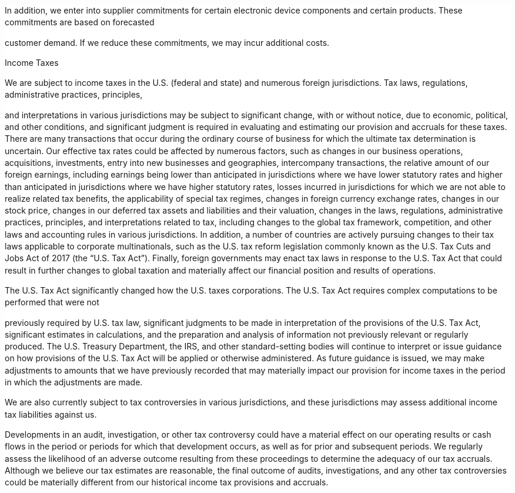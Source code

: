 In addition, we enter into supplier commitments for certain electronic device components and certain products. These commitments are based on forecasted

customer demand. If we reduce these commitments, we may incur additional costs.

Income
Taxes

We are subject to income taxes in the U.S. (federal and state) and numerous foreign jurisdictions. Tax laws, regulations, administrative practices, principles,

and interpretations in various jurisdictions may be subject to significant change, with or without notice, due to economic, political, and other conditions, and
significant judgment is required in evaluating and estimating our provision and accruals for these taxes. There are many transactions that occur during the ordinary
course of business for which the ultimate tax determination is uncertain. Our effective tax rates could be affected by numerous factors, such as changes in our
business operations, acquisitions, investments, entry into new businesses and geographies, intercompany transactions, the relative amount of our foreign earnings,
including earnings being lower than anticipated in jurisdictions where we have lower statutory rates and higher than anticipated in jurisdictions where we have
higher statutory rates, losses incurred in jurisdictions for which we are not able to realize related tax benefits, the applicability of special tax regimes, changes in
foreign currency exchange rates, changes in our stock price, changes in our deferred tax assets and liabilities and their valuation, changes in the laws, regulations,
administrative practices, principles, and interpretations related to tax, including changes to the global tax framework, competition, and other laws and accounting
rules in various jurisdictions. In addition, a number of countries are actively pursuing changes to their tax laws applicable to corporate multinationals, such as the
U.S. tax reform legislation commonly known as the U.S. Tax Cuts and Jobs Act of 2017 (the “U.S. Tax Act”). Finally, foreign governments may enact tax laws in
response to the U.S. Tax Act that could result in further changes to global taxation and materially affect our financial position and results of operations.

The U.S. Tax Act significantly changed how the U.S. taxes corporations. The U.S. Tax Act requires complex computations to be performed that were not

previously required by U.S. tax law, significant judgments to be made in interpretation of the provisions of the U.S. Tax Act, significant estimates in calculations,
and the preparation and analysis of information not previously relevant or regularly produced. The U.S. Treasury Department, the IRS, and other standard-setting
bodies will continue to interpret or issue guidance on how provisions of the U.S. Tax Act will be applied or otherwise administered. As future guidance is issued,
we may make adjustments to amounts that we have previously recorded that may materially impact our provision for income taxes in the period in which the
adjustments are made.

We are also currently subject to tax controversies in various jurisdictions, and these jurisdictions may assess additional income tax liabilities against us.

Developments in an audit, investigation, or other tax controversy could have a material effect on our operating results or cash flows in the period or periods for
which that development occurs, as well as for prior and subsequent periods. We regularly assess the likelihood of an adverse outcome resulting from these
proceedings to determine the adequacy of our tax accruals. Although we believe our tax estimates are reasonable, the final outcome of audits, investigations, and
any other tax controversies could be materially different from our historical income tax provisions and accruals.
